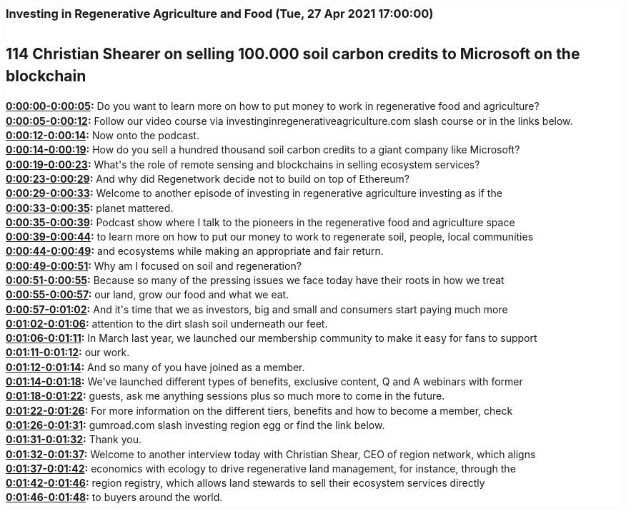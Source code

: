 ### Investing in Regenerative Agriculture and Food  (Tue, 27 Apr 2021 17:00:00)
## 114 Christian Shearer on selling 100.000 soil carbon credits to Microsoft on the blockchain  
**[0:00:00-0:00:05](https://investinginregenerativeagriculture.com/christian-shearer#t=0:00:00):**  Do you want to learn more on how to put money to work in regenerative food and agriculture?  
**[0:00:05-0:00:12](https://investinginregenerativeagriculture.com/christian-shearer#t=0:00:05):**  Follow our video course via investinginregenerativeagriculture.com slash course or in the links below.  
**[0:00:12-0:00:14](https://investinginregenerativeagriculture.com/christian-shearer#t=0:00:12):**  Now onto the podcast.  
**[0:00:14-0:00:19](https://investinginregenerativeagriculture.com/christian-shearer#t=0:00:14):**  How do you sell a hundred thousand soil carbon credits to a giant company like Microsoft?  
**[0:00:19-0:00:23](https://investinginregenerativeagriculture.com/christian-shearer#t=0:00:19):**  What's the role of remote sensing and blockchains in selling ecosystem services?  
**[0:00:23-0:00:29](https://investinginregenerativeagriculture.com/christian-shearer#t=0:00:23):**  And why did Regenetwork decide not to build on top of Ethereum?  
**[0:00:29-0:00:33](https://investinginregenerativeagriculture.com/christian-shearer#t=0:00:29):**  Welcome to another episode of investing in regenerative agriculture investing as if the  
**[0:00:33-0:00:35](https://investinginregenerativeagriculture.com/christian-shearer#t=0:00:33):**  planet mattered.  
**[0:00:35-0:00:39](https://investinginregenerativeagriculture.com/christian-shearer#t=0:00:35):**  Podcast show where I talk to the pioneers in the regenerative food and agriculture space  
**[0:00:39-0:00:44](https://investinginregenerativeagriculture.com/christian-shearer#t=0:00:39):**  to learn more on how to put our money to work to regenerate soil, people, local communities  
**[0:00:44-0:00:49](https://investinginregenerativeagriculture.com/christian-shearer#t=0:00:44):**  and ecosystems while making an appropriate and fair return.  
**[0:00:49-0:00:51](https://investinginregenerativeagriculture.com/christian-shearer#t=0:00:49):**  Why am I focused on soil and regeneration?  
**[0:00:51-0:00:55](https://investinginregenerativeagriculture.com/christian-shearer#t=0:00:51):**  Because so many of the pressing issues we face today have their roots in how we treat  
**[0:00:55-0:00:57](https://investinginregenerativeagriculture.com/christian-shearer#t=0:00:55):**  our land, grow our food and what we eat.  
**[0:00:57-0:01:02](https://investinginregenerativeagriculture.com/christian-shearer#t=0:00:57):**  And it's time that we as investors, big and small and consumers start paying much more  
**[0:01:02-0:01:06](https://investinginregenerativeagriculture.com/christian-shearer#t=0:01:02):**  attention to the dirt slash soil underneath our feet.  
**[0:01:06-0:01:11](https://investinginregenerativeagriculture.com/christian-shearer#t=0:01:06):**  In March last year, we launched our membership community to make it easy for fans to support  
**[0:01:11-0:01:12](https://investinginregenerativeagriculture.com/christian-shearer#t=0:01:11):**  our work.  
**[0:01:12-0:01:14](https://investinginregenerativeagriculture.com/christian-shearer#t=0:01:12):**  And so many of you have joined as a member.  
**[0:01:14-0:01:18](https://investinginregenerativeagriculture.com/christian-shearer#t=0:01:14):**  We've launched different types of benefits, exclusive content, Q and A webinars with former  
**[0:01:18-0:01:22](https://investinginregenerativeagriculture.com/christian-shearer#t=0:01:18):**  guests, ask me anything sessions plus so much more to come in the future.  
**[0:01:22-0:01:26](https://investinginregenerativeagriculture.com/christian-shearer#t=0:01:22):**  For more information on the different tiers, benefits and how to become a member, check  
**[0:01:26-0:01:31](https://investinginregenerativeagriculture.com/christian-shearer#t=0:01:26):**  gumroad.com slash investing region egg or find the link below.  
**[0:01:31-0:01:32](https://investinginregenerativeagriculture.com/christian-shearer#t=0:01:31):**  Thank you.  
**[0:01:32-0:01:37](https://investinginregenerativeagriculture.com/christian-shearer#t=0:01:32):**  Welcome to another interview today with Christian Shear, CEO of region network, which aligns  
**[0:01:37-0:01:42](https://investinginregenerativeagriculture.com/christian-shearer#t=0:01:37):**  economics with ecology to drive regenerative land management, for instance, through the  
**[0:01:42-0:01:46](https://investinginregenerativeagriculture.com/christian-shearer#t=0:01:42):**  region registry, which allows land stewards to sell their ecosystem services directly  
**[0:01:46-0:01:48](https://investinginregenerativeagriculture.com/christian-shearer#t=0:01:46):**  to buyers around the world.  